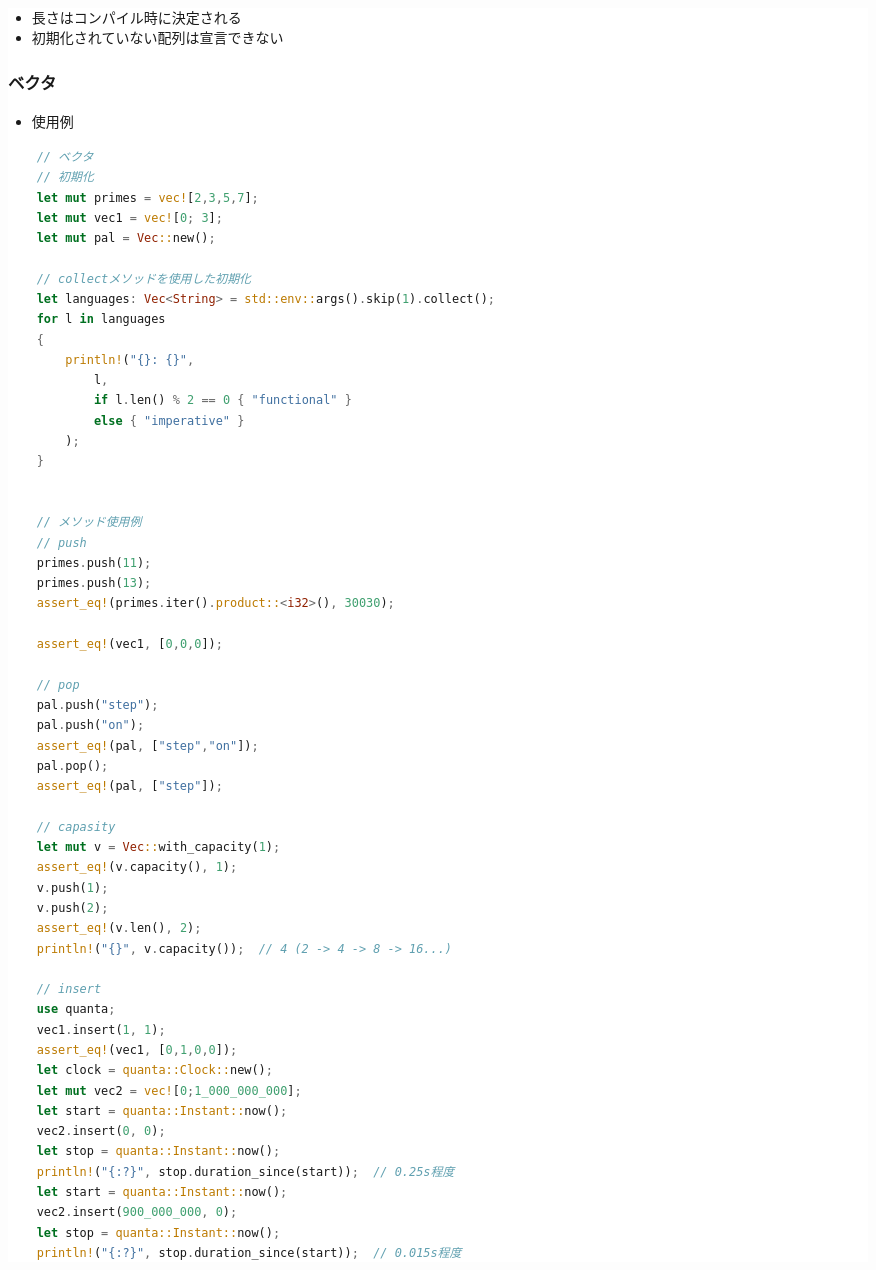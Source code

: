 - 長さはコンパイル時に決定される
- 初期化されていない配列は宣言できない

### ベクタ

- 使用例

```rust
    // ベクタ
    // 初期化
    let mut primes = vec![2,3,5,7];
    let mut vec1 = vec![0; 3];
    let mut pal = Vec::new();

    // collectメソッドを使用した初期化
    let languages: Vec<String> = std::env::args().skip(1).collect();
    for l in languages
    {
        println!("{}: {}",
            l, 
            if l.len() % 2 == 0 { "functional" }
            else { "imperative" }
        );
    }


    // メソッド使用例
    // push
    primes.push(11);
    primes.push(13);
    assert_eq!(primes.iter().product::<i32>(), 30030);

    assert_eq!(vec1, [0,0,0]);

    // pop
    pal.push("step");
    pal.push("on");
    assert_eq!(pal, ["step","on"]);
    pal.pop();
    assert_eq!(pal, ["step"]);

    // capasity
    let mut v = Vec::with_capacity(1);
    assert_eq!(v.capacity(), 1);
    v.push(1);
    v.push(2);
    assert_eq!(v.len(), 2);
    println!("{}", v.capacity());  // 4 (2 -> 4 -> 8 -> 16...)

    // insert
    use quanta;
    vec1.insert(1, 1);
    assert_eq!(vec1, [0,1,0,0]);
    let clock = quanta::Clock::new();
    let mut vec2 = vec![0;1_000_000_000];
    let start = quanta::Instant::now();
    vec2.insert(0, 0);
    let stop = quanta::Instant::now();
    println!("{:?}", stop.duration_since(start));  // 0.25s程度
    let start = quanta::Instant::now();
    vec2.insert(900_000_000, 0);
    let stop = quanta::Instant::now();
    println!("{:?}", stop.duration_since(start));  // 0.015s程度
```
